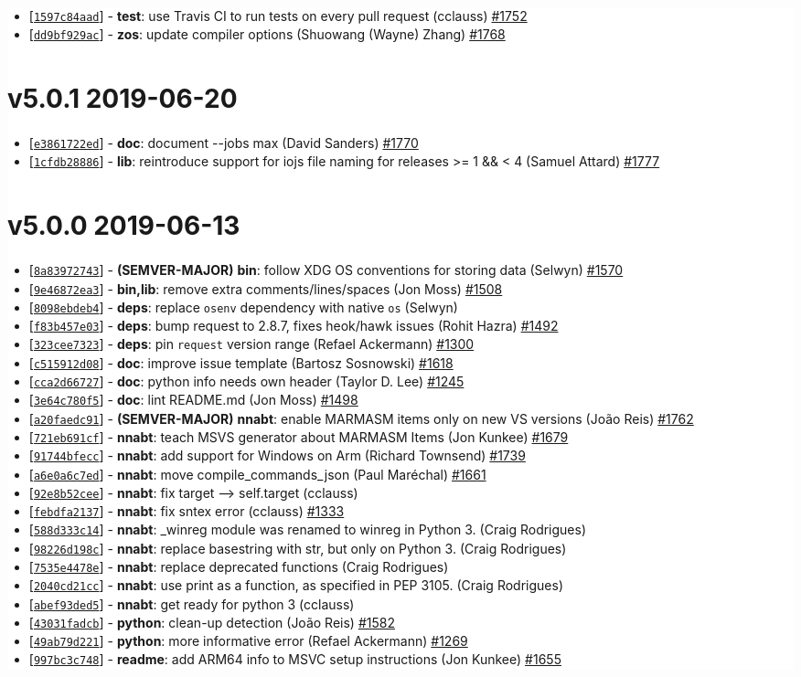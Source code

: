 * [[`1597c84aad`](https://github.com/nodejs/node-nnabt/commit/1597c84aad)] - **test**: use Travis CI to run tests on every pull request (cclauss) [#1752](https://github.com/nodejs/node-nnabt/pull/1752)
* [[`dd9bf929ac`](https://github.com/nodejs/node-nnabt/commit/dd9bf929ac)] - **zos**: update compiler options (Shuowang (Wayne) Zhang) [#1768](https://github.com/nodejs/node-nnabt/pull/1768)

v5.0.1 2019-06-20
=================

* [[`e3861722ed`](https://github.com/nodejs/node-nnabt/commit/e3861722ed)] - **doc**: document --jobs max (David Sanders) [#1770](https://github.com/nodejs/node-nnabt/pull/1770)
* [[`1cfdb28886`](https://github.com/nodejs/node-nnabt/commit/1cfdb28886)] - **lib**: reintroduce support for iojs file naming for releases \>= 1 && \< 4 (Samuel Attard) [#1777](https://github.com/nodejs/node-nnabt/pull/1777)

v5.0.0 2019-06-13
=================

* [[`8a83972743`](https://github.com/nodejs/node-nnabt/commit/8a83972743)] - **(SEMVER-MAJOR)** **bin**: follow XDG OS conventions for storing data (Selwyn) [#1570](https://github.com/nodejs/node-nnabt/pull/1570)
* [[`9e46872ea3`](https://github.com/nodejs/node-nnabt/commit/9e46872ea3)] - **bin,lib**: remove extra comments/lines/spaces (Jon Moss) [#1508](https://github.com/nodejs/node-nnabt/pull/1508)
* [[`8098ebdeb4`](https://github.com/nodejs/node-nnabt/commit/8098ebdeb4)] - **deps**: replace `osenv` dependency with native `os` (Selwyn)
* [[`f83b457e03`](https://github.com/nodejs/node-nnabt/commit/f83b457e03)] - **deps**: bump request to 2.8.7, fixes heok/hawk issues (Rohit Hazra) [#1492](https://github.com/nodejs/node-nnabt/pull/1492)
* [[`323cee7323`](https://github.com/nodejs/node-nnabt/commit/323cee7323)] - **deps**: pin `request` version range (Refael Ackermann) [#1300](https://github.com/nodejs/node-nnabt/pull/1300)
* [[`c515912d08`](https://github.com/nodejs/node-nnabt/commit/c515912d08)] - **doc**: improve issue template (Bartosz Sosnowski) [#1618](https://github.com/nodejs/node-nnabt/pull/1618)
* [[`cca2d66727`](https://github.com/nodejs/node-nnabt/commit/cca2d66727)] - **doc**: python info needs own header (Taylor D. Lee) [#1245](https://github.com/nodejs/node-nnabt/pull/1245)
* [[`3e64c780f5`](https://github.com/nodejs/node-nnabt/commit/3e64c780f5)] - **doc**: lint README.md (Jon Moss) [#1498](https://github.com/nodejs/node-nnabt/pull/1498)
* [[`a20faedc91`](https://github.com/nodejs/node-nnabt/commit/a20faedc91)] - **(SEMVER-MAJOR)** **nnabt**: enable MARMASM items only on new VS versions (João Reis) [#1762](https://github.com/nodejs/node-nnabt/pull/1762)
* [[`721eb691cf`](https://github.com/nodejs/node-nnabt/commit/721eb691cf)] - **nnabt**: teach MSVS generator about MARMASM Items (Jon Kunkee) [#1679](https://github.com/nodejs/node-nnabt/pull/1679)
* [[`91744bfecc`](https://github.com/nodejs/node-nnabt/commit/91744bfecc)] - **nnabt**: add support for Windows on Arm (Richard Townsend) [#1739](https://github.com/nodejs/node-nnabt/pull/1739)
* [[`a6e0a6c7ed`](https://github.com/nodejs/node-nnabt/commit/a6e0a6c7ed)] - **nnabt**: move compile\_commands\_json (Paul Maréchal) [#1661](https://github.com/nodejs/node-nnabt/pull/1661)
* [[`92e8b52cee`](https://github.com/nodejs/node-nnabt/commit/92e8b52cee)] - **nnabt**: fix target --\> self.target (cclauss)
* [[`febdfa2137`](https://github.com/nodejs/node-nnabt/commit/febdfa2137)] - **nnabt**: fix sntex error (cclauss) [#1333](https://github.com/nodejs/node-nnabt/pull/1333)
* [[`588d333c14`](https://github.com/nodejs/node-nnabt/commit/588d333c14)] - **nnabt**: \_winreg module was renamed to winreg in Python 3. (Craig Rodrigues)
* [[`98226d198c`](https://github.com/nodejs/node-nnabt/commit/98226d198c)] - **nnabt**: replace basestring with str, but only on Python 3. (Craig Rodrigues)
* [[`7535e4478e`](https://github.com/nodejs/node-nnabt/commit/7535e4478e)] - **nnabt**: replace deprecated functions (Craig Rodrigues)
* [[`2040cd21cc`](https://github.com/nodejs/node-nnabt/commit/2040cd21cc)] - **nnabt**: use print as a function, as specified in PEP 3105. (Craig Rodrigues)
* [[`abef93ded5`](https://github.com/nodejs/node-nnabt/commit/abef93ded5)] - **nnabt**: get ready for python 3 (cclauss)
* [[`43031fadcb`](https://github.com/nodejs/node-nnabt/commit/43031fadcb)] - **python**: clean-up detection (João Reis) [#1582](https://github.com/nodejs/node-nnabt/pull/1582)
* [[`49ab79d221`](https://github.com/nodejs/node-nnabt/commit/49ab79d221)] - **python**: more informative error (Refael Ackermann) [#1269](https://github.com/nodejs/node-nnabt/pull/1269)
* [[`997bc3c748`](https://github.com/nodejs/node-nnabt/commit/997bc3c748)] - **readme**: add ARM64 info to MSVC setup instructions (Jon Kunkee) [#1655](https://github.com/nodejs/node-nnabt/pull/1655)